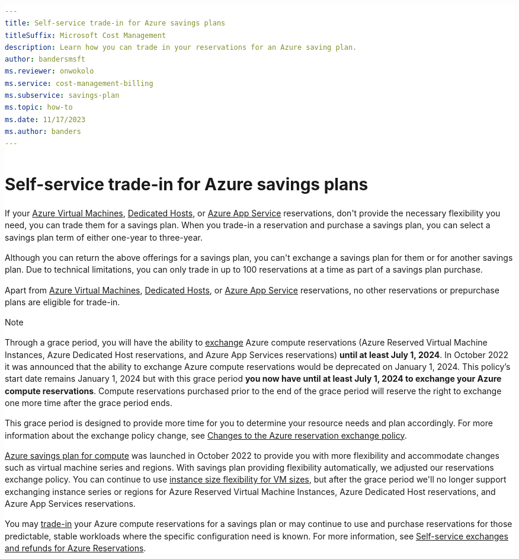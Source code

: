 ```yaml
---
title: Self-service trade-in for Azure savings plans
titleSuffix: Microsoft Cost Management
description: Learn how you can trade in your reservations for an Azure saving plan.
author: bandersmsft
ms.reviewer: onwokolo
ms.service: cost-management-billing
ms.subservice: savings-plan
ms.topic: how-to
ms.date: 11/17/2023
ms.author: banders
---
```


# Self-service trade-in for Azure savings plans

If your [Azure Virtual Machines](https://azure.microsoft.com/pricing/details/virtual-machines/windows/), [Dedicated Hosts](https://azure.microsoft.com/pricing/details/virtual-machines/dedicated-host/), or [Azure App Service](https://azure.microsoft.com/pricing/details/app-service/windows/) reservations, don't provide the necessary flexibility you need, you can trade them for a savings plan. When you trade-in a reservation and purchase a savings plan, you can select a savings plan term of either one-year to three-year.

Although you can return the above offerings for a savings plan, you can't exchange a savings plan for them or for another savings plan. Due to technical limitations, you can only trade in up to 100 reservations at a time as part of a savings plan purchase.

Apart from [Azure Virtual Machines](https://azure.microsoft.com/pricing/details/virtual-machines/windows/), [Dedicated Hosts](https://azure.microsoft.com/pricing/details/virtual-machines/dedicated-host/), or [Azure App Service](https://azure.microsoft.com/pricing/details/app-service/windows/) reservations, no other reservations or prepurchase plans are eligible for trade-in.


> [!NOTE]
> Through a grace period, you will have the ability to [exchange](../reservations/exchange-and-refund-azure-reservations.md) Azure compute reservations (Azure Reserved Virtual Machine Instances, Azure Dedicated Host reservations, and Azure App Services reservations) **until at least July 1, 2024**. In October 2022 it was announced that the ability to exchange Azure compute reservations would be deprecated on January 1, 2024. This policy’s start date remains January 1, 2024 but with this grace period **you now have until at least July 1, 2024 to exchange your Azure compute reservations**. Compute reservations purchased prior to the end of the grace period will reserve the right to exchange one more time after the grace period ends.​
>
> This grace period is designed to provide more time for you to determine your resource needs and plan accordingly. For more information about the exchange policy change, see [Changes to the Azure reservation exchange policy](../reservations/reservation-exchange-policy-changes.md)​.
>
> [Azure savings plan for compute](https://azure.microsoft.com/pricing/offers/savings-plan-compute/) was launched in October 2022 to provide you with more flexibility and accommodate changes such as virtual machine series and regions. With savings plan providing flexibility automatically, we adjusted our reservations exchange policy. You can continue to use [instance size flexibility for VM sizes](../../virtual-machines/reserved-vm-instance-size-flexibility.md), but after the grace period we'll no longer support exchanging instance series or regions for Azure Reserved Virtual Machine Instances, Azure Dedicated Host reservations, and Azure App Services reservations. ​
>
> You may [trade-in](reservation-trade-in.md) your Azure compute reservations for a savings plan or may continue to use and purchase reservations for those predictable, stable workloads where the specific configuration need is known. For more information, see [Self-service exchanges and refunds for Azure Reservations](../reservations/exchange-and-refund-azure-reservations.md).​
